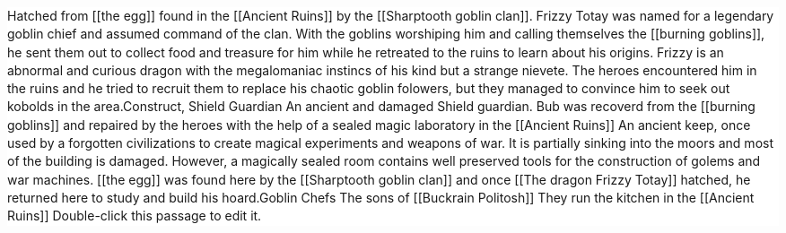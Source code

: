 Hatched from [[the egg]] found in the [[Ancient Ruins]] by the [[Sharptooth goblin clan]]. Frizzy Totay was named for a legendary goblin chief and assumed command of the clan. With the goblins worshiping him and calling themselves the [[burning goblins]], he sent them out to collect food and treasure for him while he retreated to the ruins to learn about his origins.
Frizzy is an abnormal and curious dragon with the megalomaniac instincs of his kind but a strange nievete.
The heroes encountered him in the ruins and he tried to recruit them to replace his chaotic goblin folowers, but they managed to convince him to seek out kobolds in the area.</tw-passagedata><tw-passagedata pid="93" name="Bub" tags="" position="1500,1100" size="100,100">Construct, Shield Guardian
An ancient and damaged Shield guardian. Bub was recoverd from the [[burning goblins]] and repaired by the heroes with the help of a sealed magic laboratory in the [[Ancient Ruins]] </tw-passagedata><tw-passagedata pid="94" name="Ancient Ruins" tags="" position="1500,1000" size="100,100">An ancient keep, once used by a forgotten civilizations to create magical experiments and weapons of war. It is partially sinking into the moors and most of the building is damaged. However, a magically sealed room contains well preserved tools for the construction of golems and war machines.
[[the egg]] was found here by the [[Sharptooth goblin clan]] and once [[The dragon Frizzy Totay]] hatched, he returned here to study and build his hoard.</tw-passagedata><tw-passagedata pid="95" name="Nogbone and Danky Politosh" tags="" position="1400,1100" size="100,100">Goblin Chefs
The sons of [[Buckrain Politosh]] They run the kitchen in the [[Ancient Ruins]] </tw-passagedata><tw-passagedata pid="96" name="seige of Secomber" tags="" position="500,1150" size="100,100">Double-click this passage to edit it.</tw-passagedata></tw-storydata>

<script title="Twine engine code" data-main="harlowe">"use strict";function _defineProperty(e,t,n){return t in e?Object.defineProperty(e,t,{value:n,enumerable:!0,configurable:!0,writable:!0}):e[t]=n,e}function _toConsumableArray(e){if(Array.isArray(e)){for(var t=0,n=Array(e.length);t<e.length;t++)n[t]=e[t];return n}return Array.from(e)}var _slicedToArray=function(){function e(e,t){var n=[],r=!0,i=!1,o=void 0;try{for(var a,s=e[Symbol.iterator]();!(r=(a=s.next()).done)&&(n.push(a.value),!t||n.length!==t);r=!0);}catch(e){i=!0,o=e}finally{try{!r&&s.return&&s.return()}finally{if(i)throw o}}return n}return function(t,n){if(Array.isArray(t))return t;if(Symbol.iterator in Object(t))return e(t,n);throw new TypeError("Invalid attempt to destructure non-iterable instance")}}(),_typeof="function"==typeof Symbol&&"symbol"==typeof Symbol.iterator?function(e){return typeof e}:function(e){return e&&"function"==typeof Symbol&&e.constructor===Symbol&&e!==Symbol.prototype?"symbol":typeof e};!function(){/**
 * @license almond 0.3.3 Copyright jQuery Foundation and other contributors.
 * Released under MIT license, http://github.com/requirejs/almond/LICENSE
 */